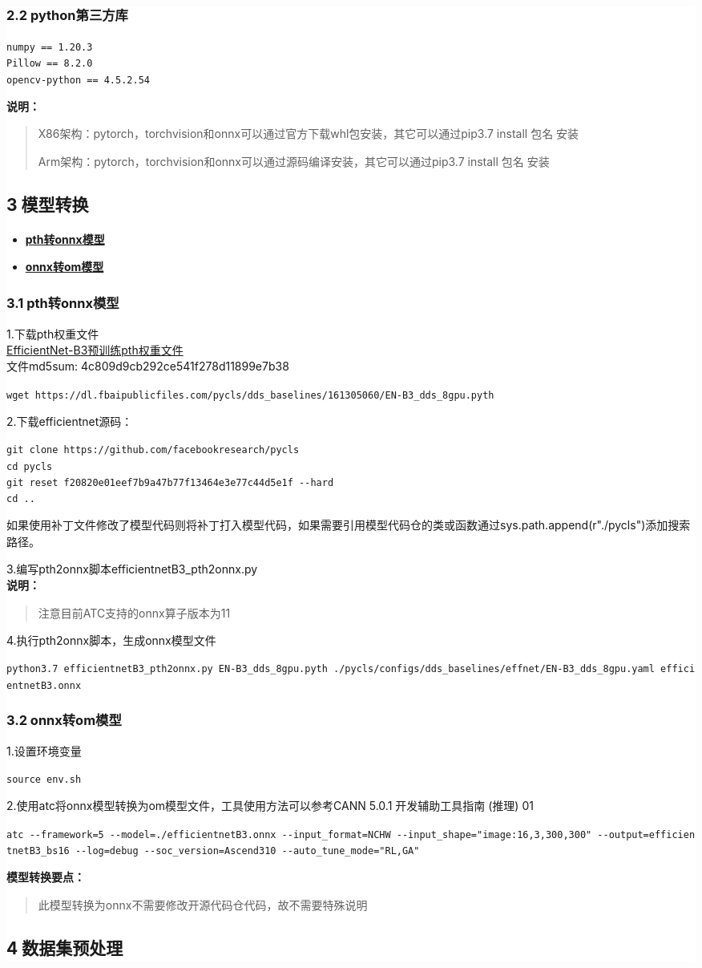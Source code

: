 ### 2.2 python第三方库

```
numpy == 1.20.3
Pillow == 8.2.0
opencv-python == 4.5.2.54
```
**说明：** 
>   X86架构：pytorch，torchvision和onnx可以通过官方下载whl包安装，其它可以通过pip3.7 install 包名 安装
>
>   Arm架构：pytorch，torchvision和onnx可以通过源码编译安装，其它可以通过pip3.7 install 包名 安装




## 3 模型转换

-   **[pth转onnx模型](#31-pth转onnx模型)**  

-   **[onnx转om模型](#32-onnx转om模型)**  

### 3.1 pth转onnx模型

1.下载pth权重文件  
[EfficientNet-B3预训练pth权重文件](https://dl.fbaipublicfiles.com/pycls/dds_baselines/161305060/EN-B3_dds_8gpu.pyth)  
文件md5sum: 4c809d9cb292ce541f278d11899e7b38 
```
wget https://dl.fbaipublicfiles.com/pycls/dds_baselines/161305060/EN-B3_dds_8gpu.pyth
```

2.下载efficientnet源码：  
```
git clone https://github.com/facebookresearch/pycls
cd pycls  
git reset f20820e01eef7b9a47b77f13464e3e77c44d5e1f --hard  
cd ..
```
如果使用补丁文件修改了模型代码则将补丁打入模型代码，如果需要引用模型代码仓的类或函数通过sys.path.append(r"./pycls")添加搜索路径。

3.编写pth2onnx脚本efficientnetB3_pth2onnx.py  
 **说明：**  
>注意目前ATC支持的onnx算子版本为11

4.执行pth2onnx脚本，生成onnx模型文件
```
python3.7 efficientnetB3_pth2onnx.py EN-B3_dds_8gpu.pyth ./pycls/configs/dds_baselines/effnet/EN-B3_dds_8gpu.yaml efficientnetB3.onnx
```

### 3.2 onnx转om模型

1.设置环境变量
```
source env.sh
```
2.使用atc将onnx模型转换为om模型文件，工具使用方法可以参考CANN 5.0.1 开发辅助工具指南 (推理) 01
```
atc --framework=5 --model=./efficientnetB3.onnx --input_format=NCHW --input_shape="image:16,3,300,300" --output=efficientnetB3_bs16 --log=debug --soc_version=Ascend310 --auto_tune_mode="RL,GA" 
```
 **模型转换要点：**  
>此模型转换为onnx不需要修改开源代码仓代码，故不需要特殊说明
## 4 数据集预处理
